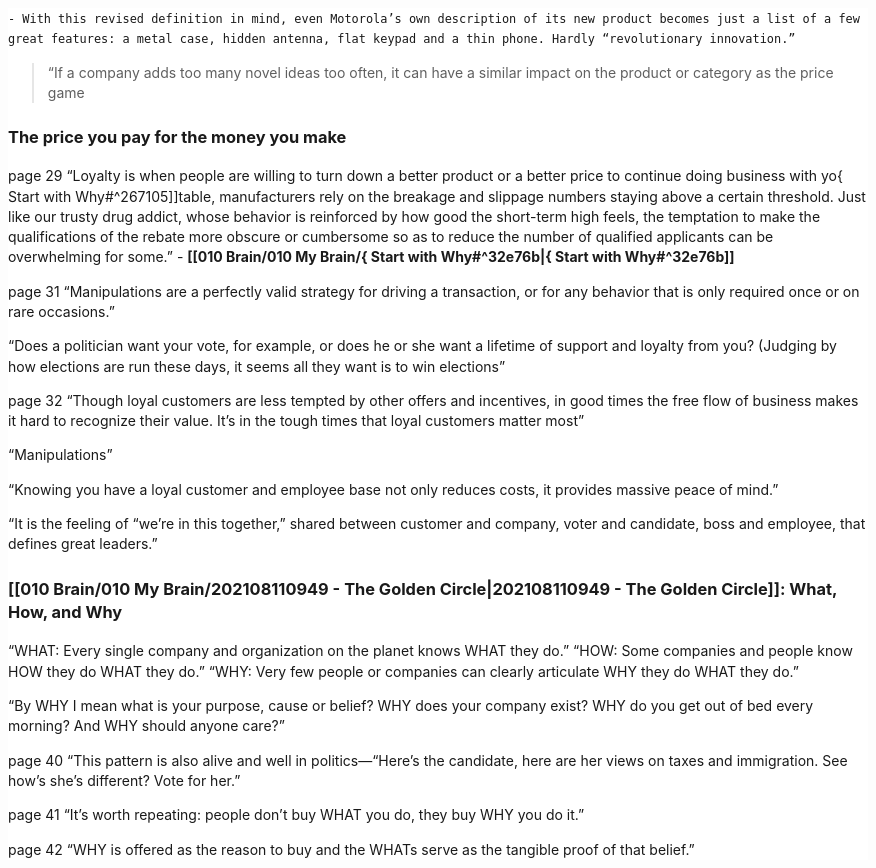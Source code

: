 	- With this revised definition in mind, even Motorola’s own description of its new product becomes just a list of a few great features: a metal case, hidden antenna, flat keypad and a thin phone. Hardly “revolutionary innovation.”

> “If a company adds too many novel ideas too often, it can have a similar impact on the product or category as the price game

### The price you pay for the money you make

page 29
“Loyalty is when people are willing to turn down a better product or a better price to continue doing business with yo{ Start with Why#^267105]]table, manufacturers rely on the breakage and slippage numbers staying above a certain threshold. Just like our trusty drug addict, whose behavior is reinforced by how good the short-term high feels, the temptation to make the qualifications of the rebate more obscure or cumbersome so as to reduce the number of qualified applicants can be overwhelming for some.”
	- **[[010 Brain/010 My Brain/{ Start with Why#^32e76b\|{ Start with Why#^32e76b]]**

page 31
“Manipulations are a perfectly valid strategy for driving a transaction, or for any behavior that is only required once or on rare occasions.”

“Does a politician want your vote, for example, or does he or she want a lifetime of support and loyalty from you? (Judging by how elections are run these days, it seems all they want is to win elections”

page 32
“Though loyal customers are less tempted by other offers and incentives, in good times the free flow of business makes it hard to recognize their value. It’s in the tough times that loyal customers matter most”

“Manipulations”

“Knowing you have a loyal customer and employee base not only reduces costs, it provides massive peace of mind.”

“It is the feeling of “we’re in this together,” shared between customer and company, voter and candidate, boss and employee, that defines great leaders.”

### [[010 Brain/010 My Brain/202108110949 - The Golden Circle\|202108110949 - The Golden Circle]]: What, How, and Why
“WHAT: Every single company and organization on the planet knows WHAT they do.”
“HOW: Some companies and people know HOW they do WHAT they do.”
“WHY: Very few people or companies can clearly articulate WHY they do WHAT they do.”

“By WHY I mean what is your purpose, cause or belief? WHY does your company exist? WHY do you get out of bed every morning? And WHY should anyone care?”

page 40
“This pattern is also alive and well in politics—“Here’s the candidate, here are her views on taxes and immigration. See how’s she’s different? Vote for her.”

page 41
“It’s worth repeating: people don’t buy WHAT you do, they buy WHY you do it.”

page 42
“WHY is offered as the reason to buy and the WHATs serve as the tangible proof of that belief.”
